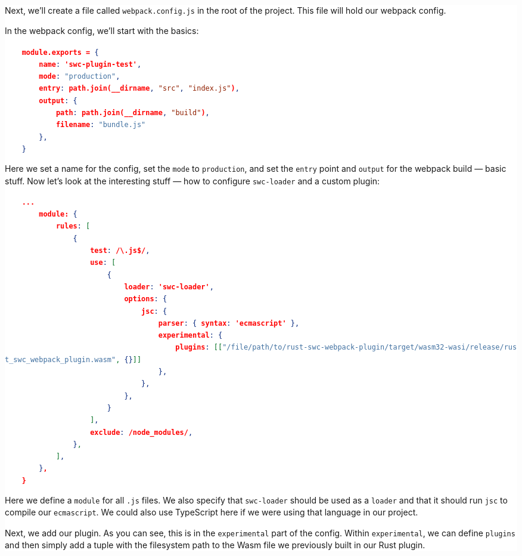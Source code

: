 Next, we’ll create a file called `webpack.config.js` in the root of the project. This file will hold our webpack config.

In the webpack config, we’ll start with the basics:

```json
    module.exports = {
        name: 'swc-plugin-test',
        mode: "production",
        entry: path.join(__dirname, "src", "index.js"),
        output: {
            path: path.join(__dirname, "build"),
            filename: "bundle.js"
        },
    }
```

Here we set a name for the config, set the `mode` to `production`, and set the `entry` point and `output` for the webpack build — basic stuff. Now let’s look at the interesting stuff — how to configure `swc-loader` and a custom plugin:

```json
    ...
        module: {
            rules: [
                {
                    test: /\.js$/,
                    use: [
                        {
                            loader: 'swc-loader',
                            options: {
                                jsc: {
                                    parser: { syntax: 'ecmascript' },
                                    experimental: {
                                        plugins: [["/file/path/to/rust-swc-webpack-plugin/target/wasm32-wasi/release/rust_swc_webpack_plugin.wasm", {}]]
                                    },
                                },
                            },
                        }
                    ],
                    exclude: /node_modules/,
                },
            ],
        },
    }
```

Here we define a `module` for all `.js` files. We also specify that `swc-loader` should be used as a `loader` and that it should run `jsc` to compile our `ecmascript`. We could also use TypeScript here if we were using that language in our project.

Next, we add our plugin. As you can see, this is in the `experimental` part of the config. Within `experimental`, we can define `plugins` and then simply add a tuple with the filesystem path to the Wasm file we previously built in our Rust plugin.
